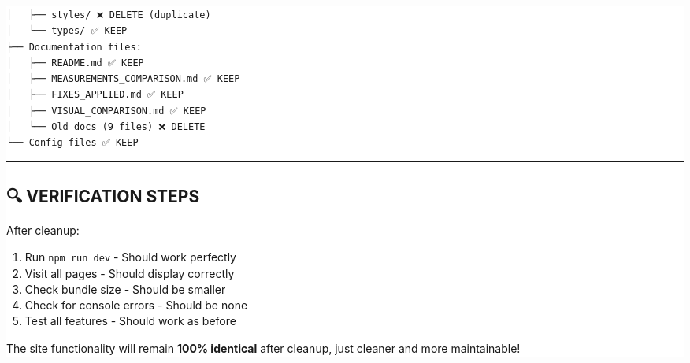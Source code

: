 ```
│   ├── styles/ ❌ DELETE (duplicate)
│   └── types/ ✅ KEEP
├── Documentation files:
│   ├── README.md ✅ KEEP
│   ├── MEASUREMENTS_COMPARISON.md ✅ KEEP
│   ├── FIXES_APPLIED.md ✅ KEEP
│   ├── VISUAL_COMPARISON.md ✅ KEEP
│   └── Old docs (9 files) ❌ DELETE
└── Config files ✅ KEEP
```

---

## 🔍 VERIFICATION STEPS

After cleanup:
1. Run `npm run dev` - Should work perfectly
2. Visit all pages - Should display correctly
3. Check bundle size - Should be smaller
4. Check for console errors - Should be none
5. Test all features - Should work as before

The site functionality will remain **100% identical** after cleanup, just cleaner and more maintainable!
